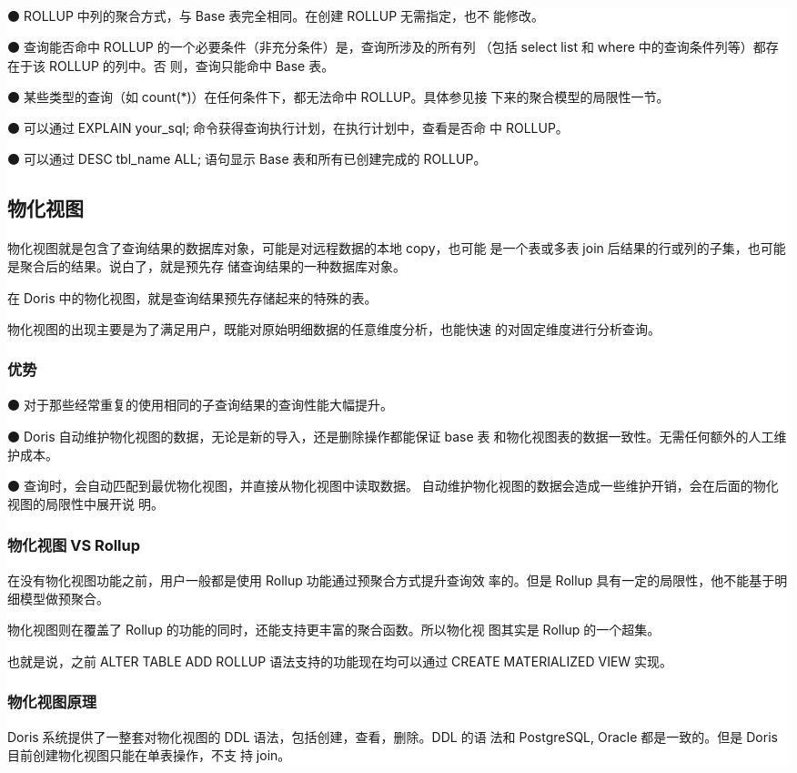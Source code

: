 ⚫ ROLLUP 中列的聚合方式，与 Base 表完全相同。在创建 ROLLUP 无需指定，也不 能修改。 

⚫ 查询能否命中 ROLLUP 的一个必要条件（非充分条件）是，查询所涉及的所有列 （包括 select list 和 where 中的查询条件列等）都存在于该 ROLLUP 的列中。否 则，查询只能命中 Base 表。 

⚫ 某些类型的查询（如 count(*)）在任何条件下，都无法命中 ROLLUP。具体参见接 下来的聚合模型的局限性一节。

⚫ 可以通过 EXPLAIN your_sql; 命令获得查询执行计划，在执行计划中，查看是否命 中 ROLLUP。

⚫ 可以通过 DESC tbl_name ALL; 语句显示 Base 表和所有已创建完成的 ROLLUP。



## 物化视图

物化视图就是包含了查询结果的数据库对象，可能是对远程数据的本地 copy，也可能 是一个表或多表 join 后结果的行或列的子集，也可能是聚合后的结果。说白了，就是预先存 储查询结果的一种数据库对象。

在 Doris 中的物化视图，就是查询结果预先存储起来的特殊的表。 

物化视图的出现主要是为了满足用户，既能对原始明细数据的任意维度分析，也能快速 的对固定维度进行分析查询。

### 优势

⚫ 对于那些经常重复的使用相同的子查询结果的查询性能大幅提升。 

⚫ Doris 自动维护物化视图的数据，无论是新的导入，还是删除操作都能保证 base 表 和物化视图表的数据一致性。无需任何额外的人工维护成本。 

⚫ 查询时，会自动匹配到最优物化视图，并直接从物化视图中读取数据。 自动维护物化视图的数据会造成一些维护开销，会在后面的物化视图的局限性中展开说 明。

### 物化视图 VS Rollup

在没有物化视图功能之前，用户一般都是使用 Rollup 功能通过预聚合方式提升查询效 率的。但是 Rollup 具有一定的局限性，他不能基于明细模型做预聚合。 

物化视图则在覆盖了 Rollup 的功能的同时，还能支持更丰富的聚合函数。所以物化视 图其实是 Rollup 的一个超集。 

也就是说，之前 ALTER TABLE ADD ROLLUP 语法支持的功能现在均可以通过 CREATE MATERIALIZED VIEW 实现。

### 物化视图原理

Doris 系统提供了一整套对物化视图的 DDL 语法，包括创建，查看，删除。DDL 的语 法和 PostgreSQL, Oracle 都是一致的。但是 Doris 目前创建物化视图只能在单表操作，不支 持 join。
